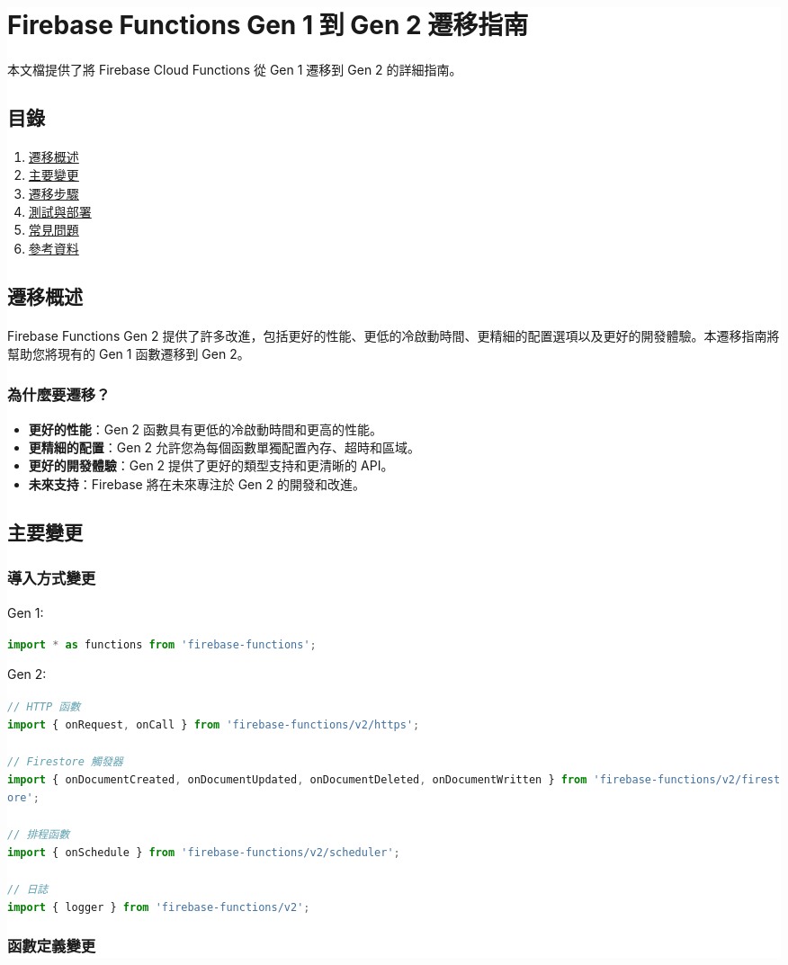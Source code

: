 # Firebase Functions Gen 1 到 Gen 2 遷移指南

本文檔提供了將 Firebase Cloud Functions 從 Gen 1 遷移到 Gen 2 的詳細指南。

## 目錄

1. [遷移概述](#遷移概述)
2. [主要變更](#主要變更)
3. [遷移步驟](#遷移步驟)
4. [測試與部署](#測試與部署)
5. [常見問題](#常見問題)
6. [參考資料](#參考資料)

## 遷移概述

Firebase Functions Gen 2 提供了許多改進，包括更好的性能、更低的冷啟動時間、更精細的配置選項以及更好的開發體驗。本遷移指南將幫助您將現有的 Gen 1 函數遷移到 Gen 2。

### 為什麼要遷移？

- **更好的性能**：Gen 2 函數具有更低的冷啟動時間和更高的性能。
- **更精細的配置**：Gen 2 允許您為每個函數單獨配置內存、超時和區域。
- **更好的開發體驗**：Gen 2 提供了更好的類型支持和更清晰的 API。
- **未來支持**：Firebase 將在未來專注於 Gen 2 的開發和改進。

## 主要變更

### 導入方式變更

Gen 1:
```typescript
import * as functions from 'firebase-functions';
```

Gen 2:
```typescript
// HTTP 函數
import { onRequest, onCall } from 'firebase-functions/v2/https';

// Firestore 觸發器
import { onDocumentCreated, onDocumentUpdated, onDocumentDeleted, onDocumentWritten } from 'firebase-functions/v2/firestore';

// 排程函數
import { onSchedule } from 'firebase-functions/v2/scheduler';

// 日誌
import { logger } from 'firebase-functions/v2';
```

### 函數定義變更

